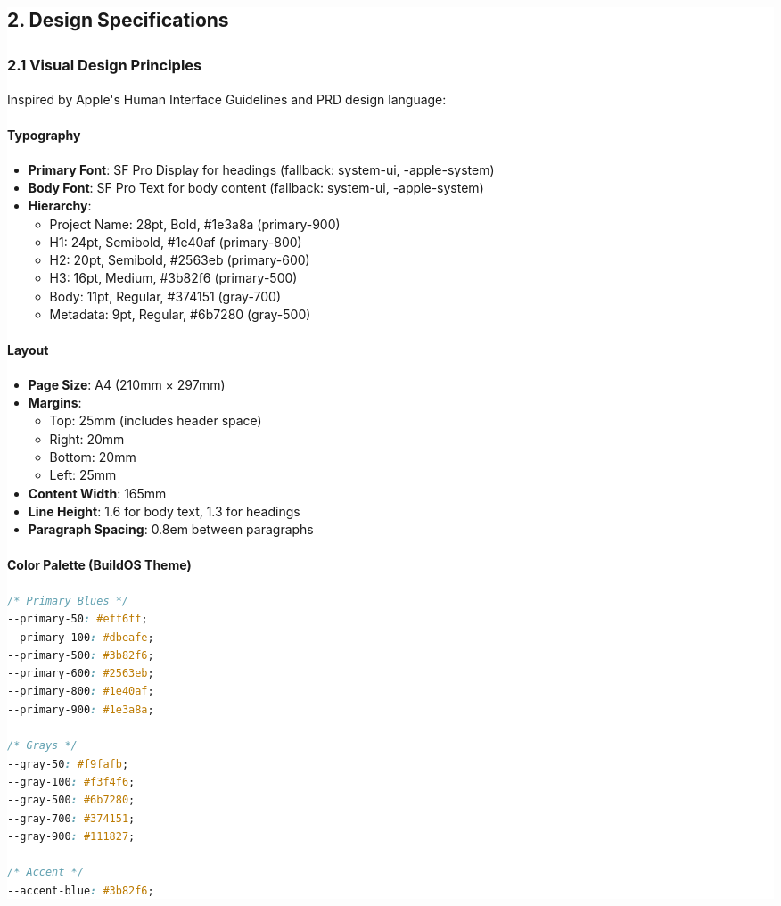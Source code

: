
## 2. Design Specifications

### 2.1 Visual Design Principles

Inspired by Apple's Human Interface Guidelines and PRD design language:

#### Typography

- **Primary Font**: SF Pro Display for headings (fallback: system-ui, -apple-system)
- **Body Font**: SF Pro Text for body content (fallback: system-ui, -apple-system)
- **Hierarchy**:
  - Project Name: 28pt, Bold, #1e3a8a (primary-900)
  - H1: 24pt, Semibold, #1e40af (primary-800)
  - H2: 20pt, Semibold, #2563eb (primary-600)
  - H3: 16pt, Medium, #3b82f6 (primary-500)
  - Body: 11pt, Regular, #374151 (gray-700)
  - Metadata: 9pt, Regular, #6b7280 (gray-500)

#### Layout

- **Page Size**: A4 (210mm × 297mm)
- **Margins**:
  - Top: 25mm (includes header space)
  - Right: 20mm
  - Bottom: 20mm
  - Left: 25mm
- **Content Width**: 165mm
- **Line Height**: 1.6 for body text, 1.3 for headings
- **Paragraph Spacing**: 0.8em between paragraphs

#### Color Palette (BuildOS Theme)

```css
/* Primary Blues */
--primary-50: #eff6ff;
--primary-100: #dbeafe;
--primary-500: #3b82f6;
--primary-600: #2563eb;
--primary-800: #1e40af;
--primary-900: #1e3a8a;

/* Grays */
--gray-50: #f9fafb;
--gray-100: #f3f4f6;
--gray-500: #6b7280;
--gray-700: #374151;
--gray-900: #111827;

/* Accent */
--accent-blue: #3b82f6;
```
